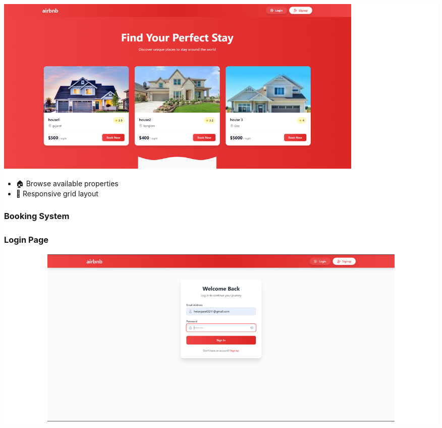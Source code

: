   <img src="./assets/home.png" alt="Property Listing" width="80%"/>
</div>

- 🏠 Browse available properties
- 📱 Responsive grid layout

### **Booking System**

### **Login Page**
<div align="center">
  <img src="./assets/login.png" alt="Booking Flow" width="80%"/>
</div>
